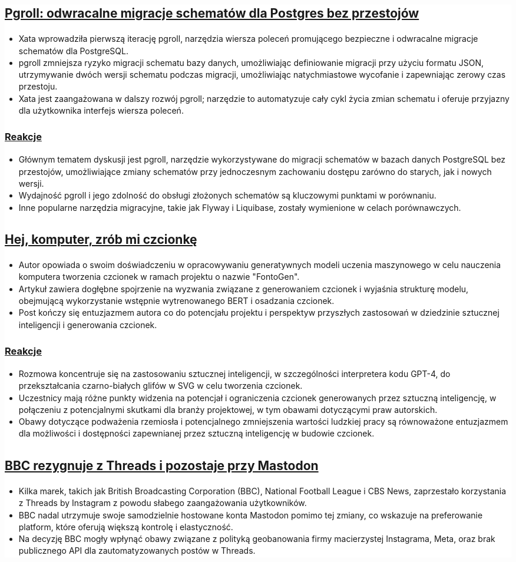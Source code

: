 ## [Pgroll: odwracalne migracje schematów dla Postgres bez przestojów](https://xata.io/blog/pgroll-schema-migrations-postgres)

- Xata wprowadziła pierwszą iterację pgroll, narzędzia wiersza poleceń promującego bezpieczne i odwracalne migracje schematów dla PostgreSQL.
- pgroll zmniejsza ryzyko migracji schematu bazy danych, umożliwiając definiowanie migracji przy użyciu formatu JSON, utrzymywanie dwóch wersji schematu podczas migracji, umożliwiając natychmiastowe wycofanie i zapewniając zerowy czas przestoju.
- Xata jest zaangażowana w dalszy rozwój pgroll; narzędzie to automatyzuje cały cykl życia zmian schematu i oferuje przyjazny dla użytkownika interfejs wiersza poleceń.

### [Reakcje](https://news.ycombinator.com/item?id=37752366)

- Głównym tematem dyskusji jest pgroll, narzędzie wykorzystywane do migracji schematów w bazach danych PostgreSQL bez przestojów, umożliwiające zmiany schematów przy jednoczesnym zachowaniu dostępu zarówno do starych, jak i nowych wersji.
- Wydajność pgroll i jego zdolność do obsługi złożonych schematów są kluczowymi punktami w porównaniu.
- Inne popularne narzędzia migracyjne, takie jak Flyway i Liquibase, zostały wymienione w celach porównawczych.

## [Hej, komputer, zrób mi czcionkę](https://serce.me/posts/02-10-2023-hey-computer-make-me-a-font)

- Autor opowiada o swoim doświadczeniu w opracowywaniu generatywnych modeli uczenia maszynowego w celu nauczenia komputera tworzenia czcionek w ramach projektu o nazwie "FontoGen".
- Artykuł zawiera dogłębne spojrzenie na wyzwania związane z generowaniem czcionek i wyjaśnia strukturę modelu, obejmującą wykorzystanie wstępnie wytrenowanego BERT i osadzania czcionek.
- Post kończy się entuzjazmem autora co do potencjału projektu i perspektyw przyszłych zastosowań w dziedzinie sztucznej inteligencji i generowania czcionek.

### [Reakcje](https://news.ycombinator.com/item?id=37750859)

- Rozmowa koncentruje się na zastosowaniu sztucznej inteligencji, w szczególności interpretera kodu GPT-4, do przekształcania czarno-białych glifów w SVG w celu tworzenia czcionek.
- Uczestnicy mają różne punkty widzenia na potencjał i ograniczenia czcionek generowanych przez sztuczną inteligencję, w połączeniu z potencjalnymi skutkami dla branży projektowej, w tym obawami dotyczącymi praw autorskich.
- Obawy dotyczące podważenia rzemiosła i potencjalnego zmniejszenia wartości ludzkiej pracy są równoważone entuzjazmem dla możliwości i dostępności zapewnianej przez sztuczną inteligencję w budowie czcionek.

## [BBC rezygnuje z Threads i pozostaje przy Mastodon](https://darnell.day/bbc-gives-up-on-threads-by-instagram-sticks-with-mastodon)

- Kilka marek, takich jak British Broadcasting Corporation (BBC), National Football League i CBS News, zaprzestało korzystania z Threads by Instagram z powodu słabego zaangażowania użytkowników.
- BBC nadal utrzymuje swoje samodzielnie hostowane konta Mastodon pomimo tej zmiany, co wskazuje na preferowanie platform, które oferują większą kontrolę i elastyczność.
- Na decyzję BBC mogły wpłynąć obawy związane z polityką geobanowania firmy macierzystej Instagrama, Meta, oraz brak publicznego API dla zautomatyzowanych postów w Threads.
